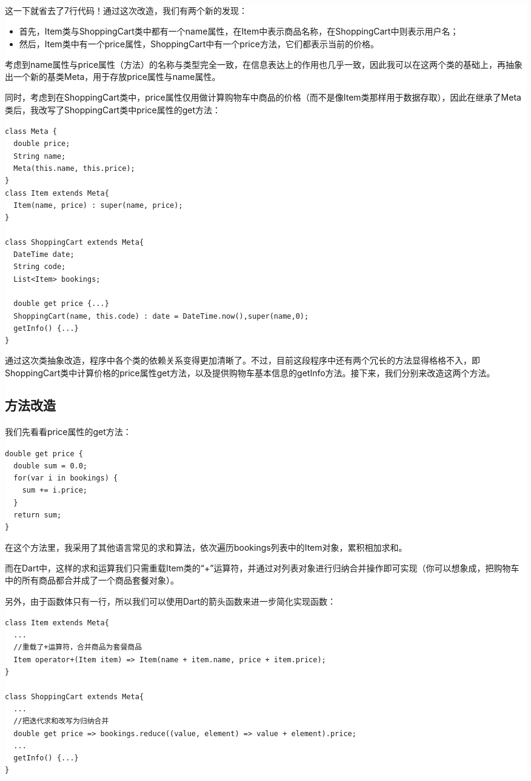 这一下就省去了7行代码！通过这次改造，我们有两个新的发现：

- 首先，Item类与ShoppingCart类中都有一个name属性，在Item中表示商品名称，在ShoppingCart中则表示用户名；
- 然后，Item类中有一个price属性，ShoppingCart中有一个price方法，它们都表示当前的价格。



考虑到name属性与price属性（方法）的名称与类型完全一致，在信息表达上的作用也几乎一致，因此我可以在这两个类的基础上，再抽象出一个新的基类Meta，用于存放price属性与name属性。

同时，考虑到在ShoppingCart类中，price属性仅用做计算购物车中商品的价格（而不是像Item类那样用于数据存取），因此在继承了Meta类后，我改写了ShoppingCart类中price属性的get方法：

```
class Meta {
  double price;
  String name;
  Meta(this.name, this.price);
}
class Item extends Meta{
  Item(name, price) : super(name, price);
}

class ShoppingCart extends Meta{
  DateTime date;
  String code;
  List<Item> bookings;
  
  double get price {...}
  ShoppingCart(name, this.code) : date = DateTime.now(),super(name,0);
  getInfo() {...}
}
```

通过这次类抽象改造，程序中各个类的依赖关系变得更加清晰了。不过，目前这段程序中还有两个冗长的方法显得格格不入，即ShoppingCart类中计算价格的price属性get方法，以及提供购物车基本信息的getInfo方法。接下来，我们分别来改造这两个方法。

## 方法改造

我们先看看price属性的get方法：

```
double get price {
  double sum = 0.0;
  for(var i in bookings) {
    sum += i.price;
  }
  return sum;
}
```

在这个方法里，我采用了其他语言常见的求和算法，依次遍历bookings列表中的Item对象，累积相加求和。

而在Dart中，这样的求和运算我们只需重载Item类的“+”运算符，并通过对列表对象进行归纳合并操作即可实现（你可以想象成，把购物车中的所有商品都合并成了一个商品套餐对象）。

另外，由于函数体只有一行，所以我们可以使用Dart的箭头函数来进一步简化实现函数：

```
class Item extends Meta{
  ...
  //重载了+运算符，合并商品为套餐商品
  Item operator+(Item item) => Item(name + item.name, price + item.price); 
}

class ShoppingCart extends Meta{
  ...
  //把迭代求和改写为归纳合并
  double get price => bookings.reduce((value, element) => value + element).price;
  ...
  getInfo() {...}
}
```